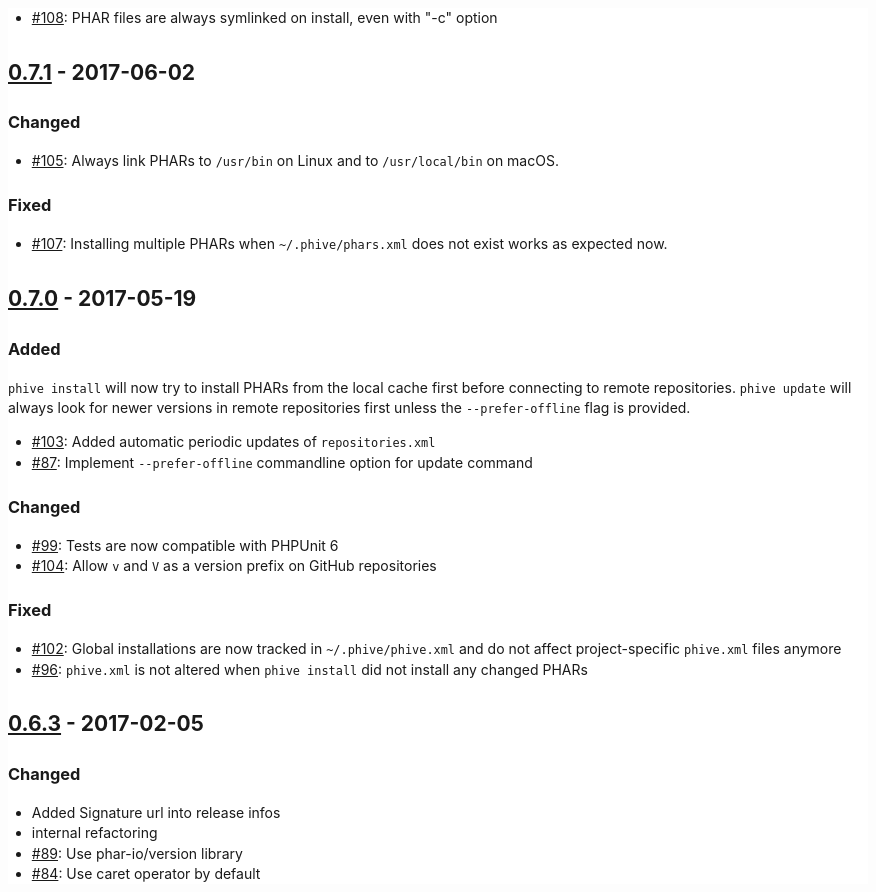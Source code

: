 * [#108](https://github.com/phar-io/phive/issues/108): PHAR files are always symlinked on install, even with "-c" option

## [0.7.1] - 2017-06-02

### Changed

* [#105](https://github.com/phar-io/phive/issues/105): Always link PHARs to `/usr/bin` on Linux and to `/usr/local/bin` on macOS. 

### Fixed

* [#107](https://github.com/phar-io/phive/issues/107): Installing multiple PHARs when `~/.phive/phars.xml` does not exist works as expected now.

## [0.7.0] - 2017-05-19

### Added

`phive install` will now try to install PHARs from the local cache first before connecting to remote repositories. 
`phive update` will always look for newer versions in remote repositories first unless the `--prefer-offline` flag
 is provided.

* [#103](https://github.com/phar-io/phive/issues/103): Added automatic periodic updates of `repositories.xml`
* [#87](https://github.com/phar-io/phive/issues/87): Implement `--prefer-offline` commandline option for update command  

### Changed

* [#99](https://github.com/phar-io/phive/issues/99): Tests are now compatible with PHPUnit 6
* [#104](https://github.com/phar-io/phive/issues/104): Allow `v` and `V` as a version prefix on GitHub repositories

### Fixed

* [#102](https://github.com/phar-io/phive/issues/102): Global installations are now tracked in `~/.phive/phive.xml` 
and do not affect project-specific `phive.xml` files anymore
* [#96](https://github.com/phar-io/phive/issues/96): `phive.xml` is not altered when `phive install` did not install 
any changed PHARs

## [0.6.3] - 2017-02-05

### Changed
* Added Signature url into release infos
* internal refactoring
* [#89](https://github.com/phar-io/phive/issues/89): Use phar-io/version library
* [#84](https://github.com/phar-io/phive/issues/84): Use caret operator by default


[Unreleased]: https://github.com/phar-io/phive/compare/0.15.0...HEAD
[0.15.0]: https://github.com/phar-io/phive/compare/0.14.5...0.15.0
[0.14.5]: https://github.com/phar-io/phive/compare/0.14.4...0.14.5
[0.14.4]: https://github.com/phar-io/phive/compare/0.14.3...0.14.4
[0.14.3]: https://github.com/phar-io/phive/compare/0.14.2...0.14.3
[0.14.2]: https://github.com/phar-io/phive/compare/0.14.1...0.14.2
[0.14.1]: https://github.com/phar-io/phive/compare/0.14.0...0.14.1
[0.14.0]: https://github.com/phar-io/phive/compare/0.13.2...0.14.0
[0.13.5]: https://github.com/phar-io/phive/compare/0.13.4...0.13.5
[0.13.4]: https://github.com/phar-io/phive/compare/0.13.3...0.13.4
[0.13.3]: https://github.com/phar-io/phive/compare/0.13.2...0.13.3
[0.13.2]: https://github.com/phar-io/phive/compare/0.13.0...0.13.2
[0.13.1]: https://github.com/phar-io/phive/compare/0.13.0...0.13.1
[0.13.0]: https://github.com/phar-io/phive/compare/0.12.4...0.13.0
[0.12.4]: https://github.com/phar-io/phive/compare/0.12.3...0.12.4
[0.12.3]: https://github.com/phar-io/phive/compare/0.12.2...0.12.3
[0.12.2]: https://github.com/phar-io/phive/compare/0.12.1...0.12.2
[0.12.1]: https://github.com/phar-io/phive/compare/0.12.0...0.12.1
[0.12.0]: https://github.com/phar-io/phive/compare/0.11.0...0.12.0
[0.11.0]: https://github.com/phar-io/phive/compare/0.10.0...0.11.0
[0.10.0]: https://github.com/phar-io/phive/compare/0.9.0...0.10.0
[0.9.0]: https://github.com/phar-io/phive/compare/0.8.2...0.9.0
[0.8.2]: https://github.com/phar-io/phive/compare/0.8.1...0.8.2
[0.8.1]: https://github.com/phar-io/phive/compare/0.8.0...0.8.1
[0.8.0]: https://github.com/phar-io/phive/compare/0.7.2...0.8.0
[0.7.2]: https://github.com/phar-io/phive/compare/0.7.1...0.7.2
[0.7.1]: https://github.com/phar-io/phive/compare/0.7.0...0.7.1
[0.7.0]: https://github.com/phar-io/phive/compare/0.6.3...0.7.0
[0.6.3]: https://github.com/phar-io/phive/compare/0.6.2...0.6.3
[0.6.2]: https://github.com/phar-io/phive/compare/0.6.1...0.6.2
[0.6.1]: https://github.com/phar-io/phive/compare/0.6.0...0.6.1
[0.6.0]: https://github.com/phar-io/phive/compare/0.5.0...0.6.0
[0.5.0]: https://github.com/phar-io/phive/compare/0.4.1...0.5.0
[0.4.1]: https://github.com/phar-io/phive/compare/0.4.0...0.4.1
[0.4.0]: https://github.com/phar-io/phive/compare/0.3.0...0.4.0
[0.3.0]: https://github.com/phar-io/phive/compare/0.2.1...0.3.0
[0.2.1]: https://github.com/phar-io/phive/compare/0.2.0...0.2.1
[0.2.0]: https://github.com/phar-io/phive/compare/0.1.0...0.2.0